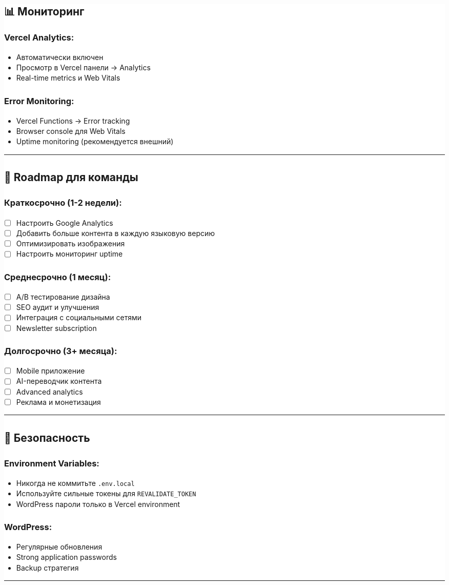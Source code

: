 ## 📊 **Мониторинг**

### **Vercel Analytics:**
- Автоматически включен  
- Просмотр в Vercel панели → Analytics
- Real-time metrics и Web Vitals

### **Error Monitoring:**
- Vercel Functions → Error tracking
- Browser console для Web Vitals
- Uptime monitoring (рекомендуется внешний)

---

## 🎯 **Roadmap для команды**

### **Краткосрочно (1-2 недели):**
- [ ] Настроить Google Analytics
- [ ] Добавить больше контента в каждую языковую версию
- [ ] Оптимизировать изображения
- [ ] Настроить мониторинг uptime

### **Среднесрочно (1 месяц):**
- [ ] A/B тестирование дизайна
- [ ] SEO аудит и улучшения
- [ ] Интеграция с социальными сетями
- [ ] Newsletter subscription

### **Долгосрочно (3+ месяца):**
- [ ] Mobile приложение
- [ ] AI-переводчик контента
- [ ] Advanced analytics
- [ ] Реклама и монетизация

---

## 🔐 **Безопасность**

### **Environment Variables:**
- Никогда не коммитьте `.env.local`
- Используйте сильные токены для `REVALIDATE_TOKEN`
- WordPress пароли только в Vercel environment

### **WordPress:**
- Регулярные обновления
- Strong application passwords
- Backup стратегия

---